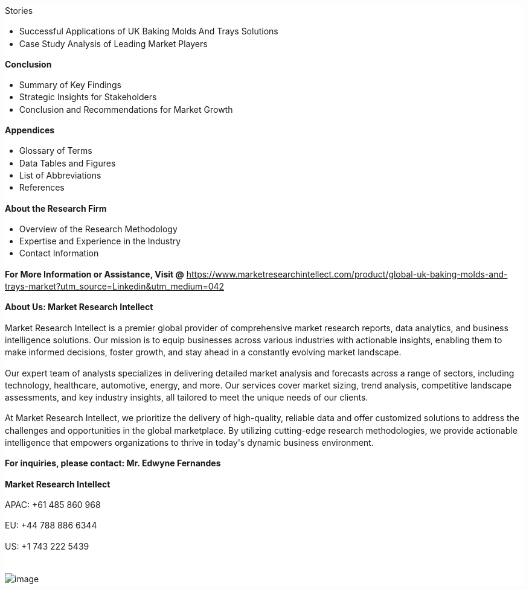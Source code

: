 Stories</strong></p><ul><li>Successful Applications of UK Baking Molds And Trays Solutions</li><li>Case Study Analysis of Leading Market Players</li></ul><p><strong>Conclusion</strong></p><ul><li>Summary of Key Findings</li><li>Strategic Insights for Stakeholders</li><li>Conclusion and Recommendations for Market Growth</li></ul><p><strong>Appendices</strong></p><ul><li>Glossary of Terms</li><li>Data Tables and Figures</li><li>List of Abbreviations</li><li>References</li></ul><p><strong>About the Research Firm</strong></p><ul><li>Overview of the Research Methodology</li><li>Expertise and Experience in the Industry</li><li>Contact Information</li></ul></div><div class="article-main__content" data-test-id="publishing-text-block"><p><span class="font-[700]"><strong>For More Information or Assistance, Visit @</strong>&nbsp;<a href="https://www.marketresearchintellect.com/product/global-uk-baking-molds-and-trays-market?utm_source=Linkedin&utm_medium=042">https://www.marketresearchintellect.com/product/global-uk-baking-molds-and-trays-market?utm_source=Linkedin&utm_medium=042</a></span></p><p><strong>About Us: Market Research Intellect</strong></p><p>Market Research Intellect is a premier global provider of comprehensive market research reports, data analytics, and business intelligence solutions. Our mission is to equip businesses across various industries with actionable insights, enabling them to make informed decisions, foster growth, and stay ahead in a constantly evolving market landscape.</p><p>Our expert team of analysts specializes in delivering detailed market analysis and forecasts across a range of sectors, including technology, healthcare, automotive, energy, and more. Our services cover market sizing, trend analysis, competitive landscape assessments, and key industry insights, all tailored to meet the unique needs of our clients.</p><p>At Market Research Intellect, we prioritize the delivery of high-quality, reliable data and offer customized solutions to address the challenges and opportunities in the global marketplace. By utilizing cutting-edge research methodologies, we provide actionable intelligence that empowers organizations to thrive in today's dynamic business environment.</p><p><strong>For inquiries, please contact: Mr. Edwyne Fernandes</strong></p><p><strong>Market Research Intellect</strong></p><p>APAC: +61 485 860 968</p><p>EU: +44 788 886 6344</p><p>US: +1 743 222 5439</p></div><div class="article-main__content" data-test-id="publishing-text-block">&nbsp;</div>
![image](https://github.com/user-attachments/assets/97ed6e8c-2732-491d-82a1-8b9905bfc895)
